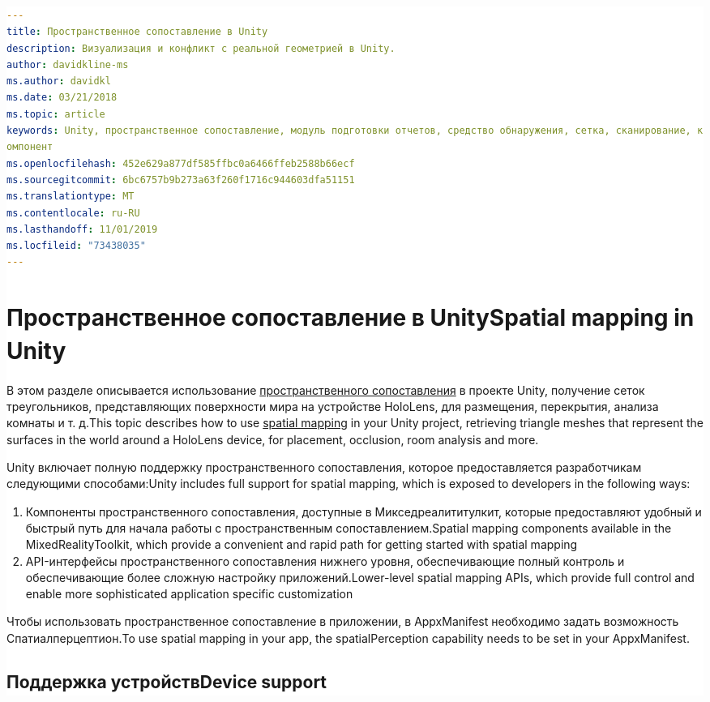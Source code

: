 ```yaml
---
title: Пространственное сопоставление в Unity
description: Визуализация и конфликт с реальной геометрией в Unity.
author: davidkline-ms
ms.author: davidkl
ms.date: 03/21/2018
ms.topic: article
keywords: Unity, пространственное сопоставление, модуль подготовки отчетов, средство обнаружения, сетка, сканирование, компонент
ms.openlocfilehash: 452e629a877df585ffbc0a6466ffeb2588b66ecf
ms.sourcegitcommit: 6bc6757b9b273a63f260f1716c944603dfa51151
ms.translationtype: MT
ms.contentlocale: ru-RU
ms.lasthandoff: 11/01/2019
ms.locfileid: "73438035"
---
```

# <a name="spatial-mapping-in-unity"></a><span data-ttu-id="e47bd-104">Пространственное сопоставление в Unity</span><span class="sxs-lookup"><span data-stu-id="e47bd-104">Spatial mapping in Unity</span></span>

<span data-ttu-id="e47bd-105">В этом разделе описывается использование [пространственного сопоставления](spatial-mapping.md) в проекте Unity, получение сеток треугольников, представляющих поверхности мира на устройстве HoloLens, для размещения, перекрытия, анализа комнаты и т. д.</span><span class="sxs-lookup"><span data-stu-id="e47bd-105">This topic describes how to use [spatial mapping](spatial-mapping.md) in your Unity project, retrieving triangle meshes that represent the surfaces in the world around a HoloLens device, for placement, occlusion, room analysis and more.</span></span>

<span data-ttu-id="e47bd-106">Unity включает полную поддержку пространственного сопоставления, которое предоставляется разработчикам следующими способами:</span><span class="sxs-lookup"><span data-stu-id="e47bd-106">Unity includes full support for spatial mapping, which is exposed to developers in the following ways:</span></span>
1. <span data-ttu-id="e47bd-107">Компоненты пространственного сопоставления, доступные в Микседреалититулкит, которые предоставляют удобный и быстрый путь для начала работы с пространственным сопоставлением.</span><span class="sxs-lookup"><span data-stu-id="e47bd-107">Spatial mapping components available in the MixedRealityToolkit, which provide a convenient and rapid path for getting started with spatial mapping</span></span>
2. <span data-ttu-id="e47bd-108">API-интерфейсы пространственного сопоставления нижнего уровня, обеспечивающие полный контроль и обеспечивающие более сложную настройку приложений.</span><span class="sxs-lookup"><span data-stu-id="e47bd-108">Lower-level spatial mapping APIs, which provide full control and enable more sophisticated application specific customization</span></span>

<span data-ttu-id="e47bd-109">Чтобы использовать пространственное сопоставление в приложении, в AppxManifest необходимо задать возможность Спатиалперцептион.</span><span class="sxs-lookup"><span data-stu-id="e47bd-109">To use spatial mapping in your app, the spatialPerception capability needs to be set in your AppxManifest.</span></span>

## <a name="device-support"></a><span data-ttu-id="e47bd-110">Поддержка устройств</span><span class="sxs-lookup"><span data-stu-id="e47bd-110">Device support</span></span>
